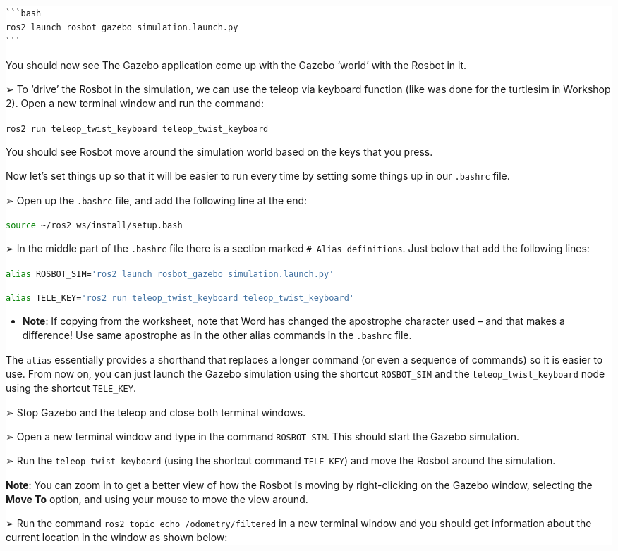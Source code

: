     ```bash
    ros2 launch rosbot_gazebo simulation.launch.py
    ```

You should now see The Gazebo application come up with the Gazebo ‘world’ with the Rosbot in it.

➢ To ‘drive’ the Rosbot in the simulation, we can use the teleop via keyboard function (like was done for the turtlesim in Workshop 2). Open a new terminal window and run the command:

  ```bash
  ros2 run teleop_twist_keyboard teleop_twist_keyboard
  ```

You should see Rosbot move around the simulation world based on the keys that you press.

Now let’s set things up so that it will be easier to run every time by setting some things up in our `.bashrc` file.

➢ Open up the `.bashrc` file, and add the following line at the end:

  ```bash
  source ~/ros2_ws/install/setup.bash
  ```

➢ In the middle part of the `.bashrc` file there is a section marked `# Alias definitions`. Just below that add the following lines:

  ```bash
  alias ROSBOT_SIM='ros2 launch rosbot_gazebo simulation.launch.py'
  ```

  ```bash
  alias TELE_KEY='ros2 run teleop_twist_keyboard teleop_twist_keyboard'
  ```

  - **Note**: If copying from the worksheet, note that Word has changed the apostrophe character used – and that makes a difference! Use same apostrophe as in the other alias commands in the `.bashrc` file.

The `alias` essentially provides a shorthand that replaces a longer command (or even a sequence of commands) so it is easier to use. From now on, you can just launch the Gazebo simulation using the shortcut `ROSBOT_SIM` and the `teleop_twist_keyboard` node using the shortcut `TELE_KEY`.

➢ Stop Gazebo and the teleop and close both terminal windows.

➢ Open a new terminal window and type in the command `ROSBOT_SIM`. This should start the Gazebo simulation.

➢ Run the `teleop_twist_keyboard` (using the shortcut command `TELE_KEY`) and move the Rosbot around the simulation.

  **Note**: You can zoom in to get a better view of how the Rosbot is moving by right-clicking on the Gazebo window, selecting the **Move To** option, and using your mouse to move the view around.

➢ Run the command `ros2 topic echo /odometry/filtered` in a new terminal window and you should get information about the current location in the window as shown below:
